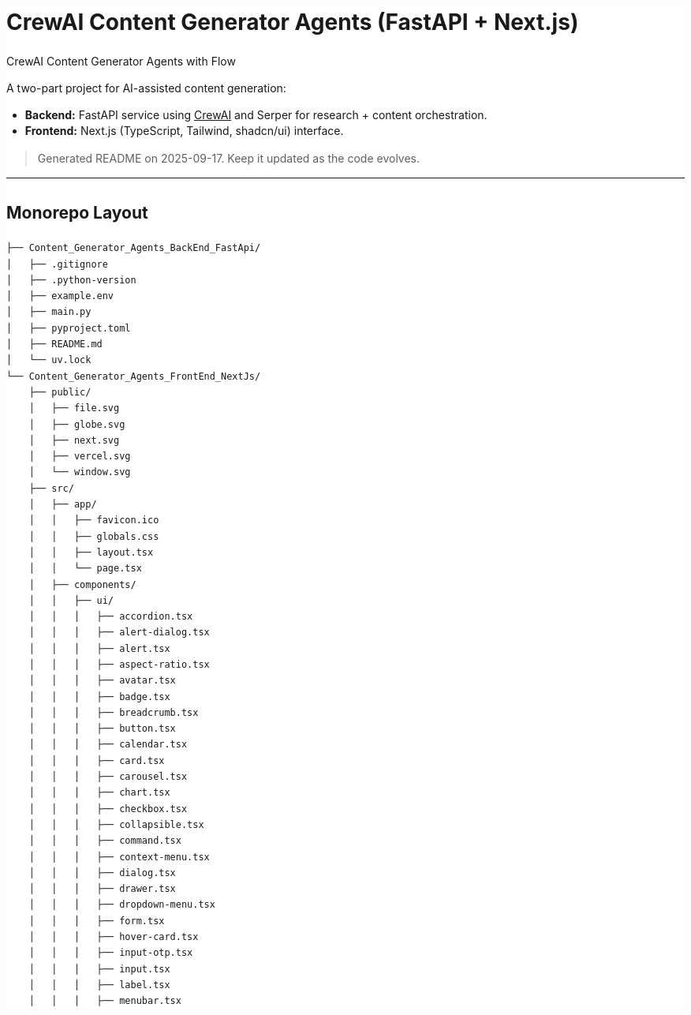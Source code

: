 # CrewAI Content Generator Agents (FastAPI + Next.js)
CrewAI Content Generator Agents with  Flow


A two-part project for AI-assisted content generation:
- **Backend:** FastAPI service using [CrewAI](https://github.com/joaomdmoura/crewai) and Serper for research + content orchestration.
- **Frontend:** Next.js (TypeScript, Tailwind, shadcn/ui) interface.

> Generated README on 2025-09-17. Keep it updated as the code evolves.

---

## Monorepo Layout

```
├── Content_Generator_Agents_BackEnd_FastApi/
│   ├── .gitignore
│   ├── .python-version
│   ├── example.env
│   ├── main.py
│   ├── pyproject.toml
│   ├── README.md
│   └── uv.lock
└── Content_Generator_Agents_FrontEnd_NextJs/
    ├── public/
    │   ├── file.svg
    │   ├── globe.svg
    │   ├── next.svg
    │   ├── vercel.svg
    │   └── window.svg
    ├── src/
    │   ├── app/
    │   │   ├── favicon.ico
    │   │   ├── globals.css
    │   │   ├── layout.tsx
    │   │   └── page.tsx
    │   ├── components/
    │   │   ├── ui/
    │   │   │   ├── accordion.tsx
    │   │   │   ├── alert-dialog.tsx
    │   │   │   ├── alert.tsx
    │   │   │   ├── aspect-ratio.tsx
    │   │   │   ├── avatar.tsx
    │   │   │   ├── badge.tsx
    │   │   │   ├── breadcrumb.tsx
    │   │   │   ├── button.tsx
    │   │   │   ├── calendar.tsx
    │   │   │   ├── card.tsx
    │   │   │   ├── carousel.tsx
    │   │   │   ├── chart.tsx
    │   │   │   ├── checkbox.tsx
    │   │   │   ├── collapsible.tsx
    │   │   │   ├── command.tsx
    │   │   │   ├── context-menu.tsx
    │   │   │   ├── dialog.tsx
    │   │   │   ├── drawer.tsx
    │   │   │   ├── dropdown-menu.tsx
    │   │   │   ├── form.tsx
    │   │   │   ├── hover-card.tsx
    │   │   │   ├── input-otp.tsx
    │   │   │   ├── input.tsx
    │   │   │   ├── label.tsx
    │   │   │   ├── menubar.tsx
```